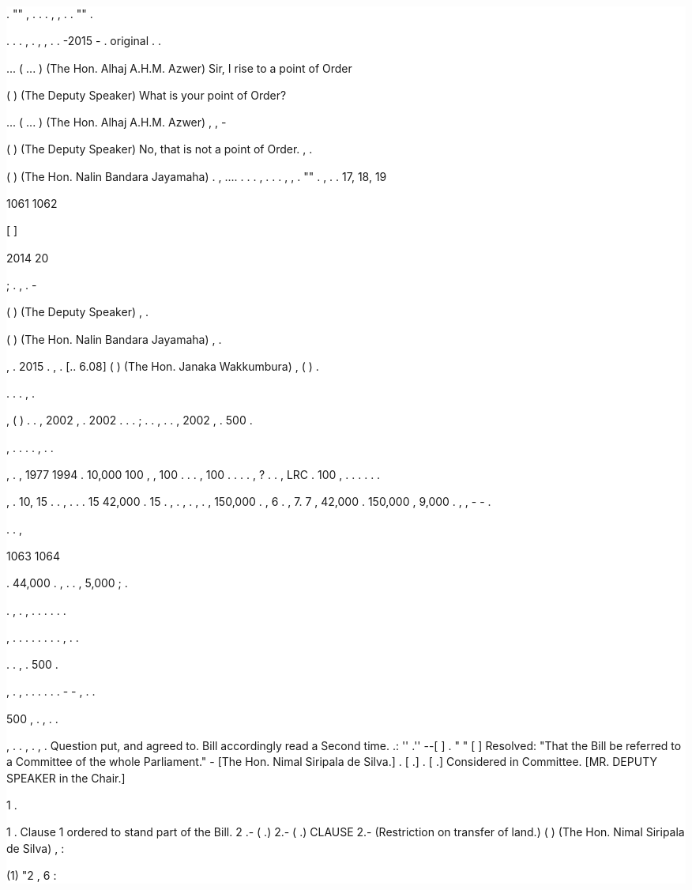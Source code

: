 . "" , . . . , , . . "" .

. . . , . , , . . -2015 - . original . .

... ( ... ) (The Hon. Alhaj A.H.M. Azwer) Sir, I rise to a point of Order

( ) (The Deputy Speaker) What is your point of Order?

... ( ... ) (The Hon. Alhaj A.H.M. Azwer) , , -

( ) (The Deputy Speaker) No, that is not a point of Order. , .

( ) (The Hon. Nalin Bandara Jayamaha) . , .... . . . , . . . , , . "" . , . . 17, 18, 19

1061 1062

[ ]

2014 20

; . , . -

( ) (The Deputy Speaker) , .

( ) (The Hon. Nalin Bandara Jayamaha) , .

, . 2015 . , . [.. 6.08] ( ) (The Hon. Janaka Wakkumbura) , ( ) .

. . . , .

, ( ) . . , 2002 , . 2002 . . . ; . . , . . , 2002 , . 500 .

, . . . . , . .

, . , 1977 1994 . 10,000 100 , , 100 . . . , 100 . . . . , ? . . , LRC . 100 , . . . . . .

, . 10, 15 . . , . . . 15 42,000 . 15 . , . , . , . , 150,000 . , 6 . , 7. 7 , 42,000 . 150,000 , 9,000 . , , - - .

. . ,

1063 1064

. 44,000 . , . . , 5,000 ; .

. , . , . . . . . .

, . . . . . . . . , . .

. . , . 500 .

, . , . . . . . . - - , . .

500 , . , . .

, . . , . , . Question put, and agreed to. Bill accordingly read a Second time. .: '' .'' --[ ] . " " [ ] Resolved: "That the Bill be referred to a Committee of the whole Parliament." - [The Hon. Nimal Siripala de Silva.] . [ .] . [ .] Considered in Committee. [MR. DEPUTY SPEAKER in the Chair.]

1 .

1 . Clause 1 ordered to stand part of the Bill. 2 .- ( .) 2.- ( .) CLAUSE 2.- (Restriction on transfer of land.) ( ) (The Hon. Nimal Siripala de Silva) , :

(1) "2 , 6 :
